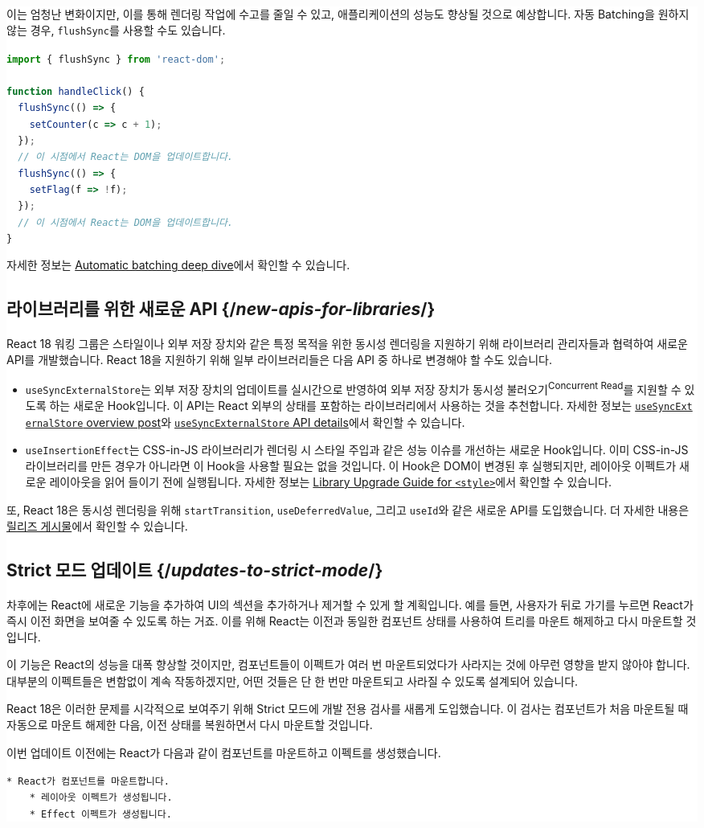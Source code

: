 이는 엄청난 변화이지만, 이를 통해 렌더링 작업에 수고를 줄일 수 있고, 애플리케이션의 성능도 향상될 것으로 예상합니다. 자동 Batching을 원하지 않는 경우, `flushSync`를 사용할 수도 있습니다.

```js
import { flushSync } from 'react-dom';

function handleClick() {
  flushSync(() => {
    setCounter(c => c + 1);
  });
  // 이 시점에서 React는 DOM을 업데이트합니다.
  flushSync(() => {
    setFlag(f => !f);
  });
  // 이 시점에서 React는 DOM을 업데이트합니다.
}
```

자세한 정보는 [Automatic batching deep dive](https://github.com/reactwg/react-18/discussions/21)에서 확인할 수 있습니다.

## 라이브러리를 위한 새로운 API {/*new-apis-for-libraries*/}

React 18 워킹 그룹은 스타일이나 외부 저장 장치와 같은 특정 목적을 위한 동시성 렌더링을 지원하기 위해 라이브러리 관리자들과 협력하여 새로운 API를 개발했습니다. React 18을 지원하기 위해 일부 라이브러리들은 다음 API 중 하나로 변경해야 할 수도 있습니다.

* `useSyncExternalStore`는 외부 저장 장치의 업데이트를 실시간으로 반영하여 외부 저장 장치가 동시성 불러오기<sup>Concurrent Read</sup>를 지원할 수 있도록 하는 새로운 Hook입니다. 이 API는 React 외부의 상태를 포함하는 라이브러리에서 사용하는 것을 추천합니다. 자세한 정보는 [`useSyncExternalStore` overview post](https://github.com/reactwg/react-18/discussions/70)와 [`useSyncExternalStore` API details](https://github.com/reactwg/react-18/discussions/86)에서 확인할 수 있습니다.

* `useInsertionEffect`는 CSS-in-JS 라이브러리가 렌더링 시 스타일 주입과 같은 성능 이슈를 개선하는 새로운 Hook입니다. 이미 CSS-in-JS 라이브러리를 만든 경우가 아니라면 이 Hook을 사용할 필요는 없을 것입니다. 이 Hook은 DOM이 변경된 후 실행되지만, 레이아웃 이펙트가 새로운 레이아웃을 읽어 들이기 전에 실행됩니다. 자세한 정보는 [Library Upgrade Guide for `<style>`](https://github.com/reactwg/react-18/discussions/110)에서 확인할 수 있습니다.

또, React 18은 동시성 렌더링을 위해 `startTransition`, `useDeferredValue`, 그리고 `useId`와 같은 새로운 API를 도입했습니다. 더 자세한 내용은 [릴리즈 게시물](/blog/2022/03/29/react-v18)에서 확인할 수 있습니다.

## Strict 모드 업데이트 {/*updates-to-strict-mode*/}

차후에는 React에 새로운 기능을 추가하여 UI의 섹션을 추가하거나 제거할 수 있게 할 계획입니다. 예를 들면, 사용자가 뒤로 가기를 누르면 React가 즉시 이전 화면을 보여줄 수 있도록 하는 거죠. 이를 위해 React는 이전과 동일한 컴포넌트 상태를 사용하여 트리를 마운트 해제하고 다시 마운트할 것입니다.

이 기능은 React의 성능을 대폭 향상할 것이지만, 컴포넌트들이 이펙트가 여러 번 마운트되었다가 사라지는 것에 아무런 영향을 받지 않아야 합니다. 대부분의 이펙트들은 변함없이 계속 작동하겠지만, 어떤 것들은 단 한 번만 마운트되고 사라질 수 있도록 설계되어 있습니다.

React 18은 이러한 문제를 시각적으로 보여주기 위해 Strict 모드에 개발 전용 검사를 새롭게 도입했습니다. 이 검사는 컴포넌트가 처음 마운트될 때 자동으로 마운트 해제한 다음, 이전 상태를 복원하면서 다시 마운트할 것입니다.

이번 업데이트 이전에는 React가 다음과 같이 컴포넌트를 마운트하고 이펙트를 생성했습니다.

```
* React가 컴포넌트를 마운트합니다.
    * 레이아웃 이펙트가 생성됩니다.
    * Effect 이펙트가 생성됩니다.
```
